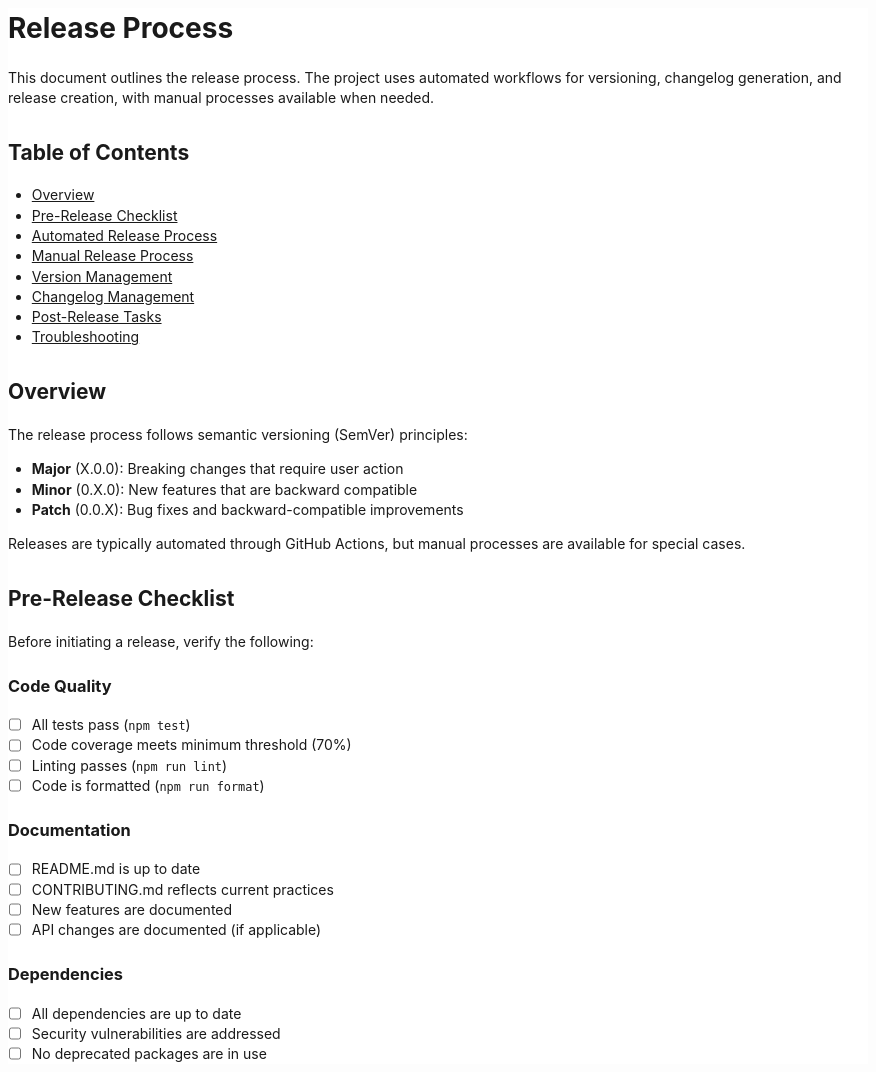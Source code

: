 # Release Process

This document outlines the release process. The project uses automated workflows for versioning, changelog generation, and release creation, with manual processes available when needed.

## Table of Contents

- [Overview](#overview)
- [Pre-Release Checklist](#pre-release-checklist)
- [Automated Release Process](#automated-release-process)
- [Manual Release Process](#manual-release-process)
- [Version Management](#version-management)
- [Changelog Management](#changelog-management)
- [Post-Release Tasks](#post-release-tasks)
- [Troubleshooting](#troubleshooting)

## Overview

The release process follows semantic versioning (SemVer) principles:

- **Major** (X.0.0): Breaking changes that require user action
- **Minor** (0.X.0): New features that are backward compatible
- **Patch** (0.0.X): Bug fixes and backward-compatible improvements

Releases are typically automated through GitHub Actions, but manual processes are available for special cases.

## Pre-Release Checklist

Before initiating a release, verify the following:

### Code Quality

- [ ] All tests pass (`npm test`)
- [ ] Code coverage meets minimum threshold (70%)
- [ ] Linting passes (`npm run lint`)
- [ ] Code is formatted (`npm run format`)

### Documentation

- [ ] README.md is up to date
- [ ] CONTRIBUTING.md reflects current practices
- [ ] New features are documented
- [ ] API changes are documented (if applicable)

### Dependencies

- [ ] All dependencies are up to date
- [ ] Security vulnerabilities are addressed
- [ ] No deprecated packages are in use
